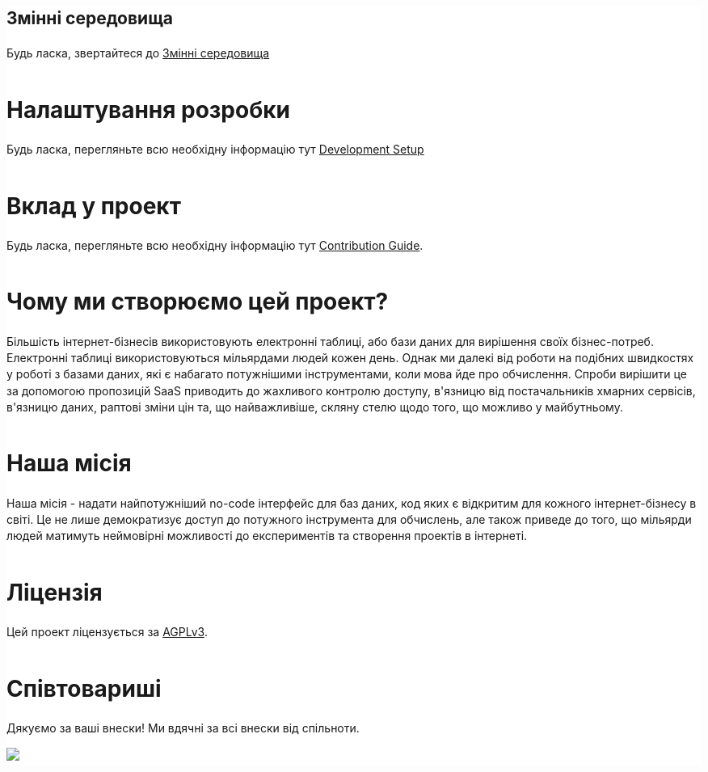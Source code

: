 ## Змінні середовища

Будь ласка, звертайтеся до [Змінні середовища](https://docs.nocodb.com/getting-started/environment-variables)

# Налаштування розробки

Будь ласка, перегляньте всю необхідну інформацію тут [Development Setup](https://docs.nocodb.com/engineering/development-setup)

# Вклад у проект

Будь ласка, перегляньте всю необхідну інформацію тут [Contribution Guide](https://github.com/nocodb/nocodb/blob/master/.github/CONTRIBUTING.md).

# Чому ми створюємо цей проект?

Більшість інтернет-бізнесів використовують електронні таблиці, або бази даних для вирішення своїх бізнес-потреб. Електронні таблиці використовуються мільярдами людей кожен день. Однак ми далекі від роботи на подібних швидкостях у роботі з базами даних, які є набагато потужнішими інструментами, коли мова йде про обчислення. Спроби вирішити це за допомогою пропозицій SaaS приводить до жахливого контролю доступу, в'язницю від постачальників хмарних сервісів, в'язницю даних, раптові зміни цін та, що найважливіше, скляну стелю щодо того, що можливо у майбутньому.

# Наша місія

Наша місія - надати найпотужніший no-code інтерфейс для баз даних, код яких є відкритим для кожного інтернет-бізнесу в світі. Це не лише демократизує доступ до потужного інструмента для обчислень, але також приведе до того, що мільярди людей матимуть неймовірні можливості до експериментів та створення проектів в інтернеті.

# Ліцензія

<p>
Цей проект ліцензується за <a href="./LICENSE">AGPLv3</a>.
</p>

# Співтовариші

Дякуємо за ваші внески! Ми вдячні за всі внески від спільноти.

<a href="https://github.com/nocodb/nocodb/graphs/contributors">
  <img src="https://contrib.rocks/image?repo=nocodb/nocodb" />
</a>

